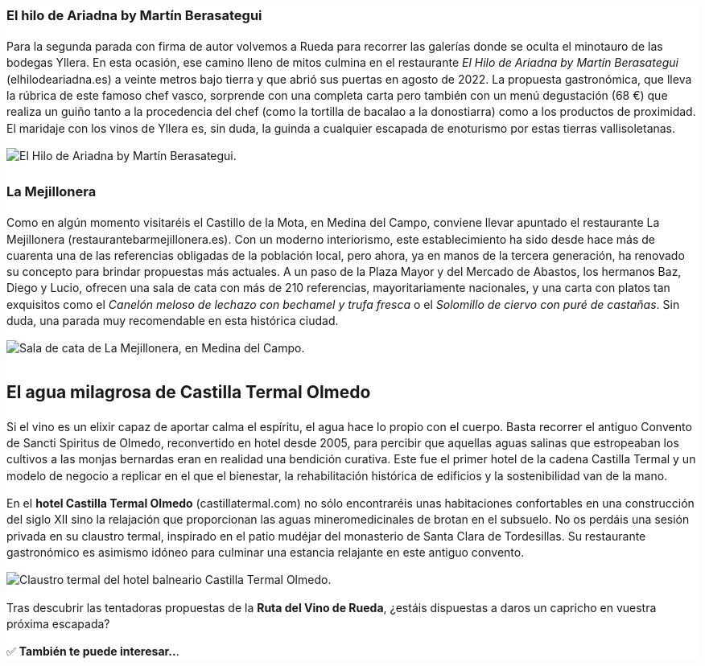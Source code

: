 ### El hilo de Ariadna by Martín Berasategui

Para la segunda parada con firma de autor volvemos a Rueda para recorrer las galerías 
donde se oculta el minotauro de las bodegas Yllera. En esta ocasión, ese camino lleno de 
mitos culmina en el restaurante _El Hilo de Ariadna by Martín Berasategui_ 
(elhilodeariadna.es) a veinte metros bajo tierra y que abrió sus puertas en agosto de 
2022. La propuesta gastronómica, que lleva la rúbrica de este famoso chef vasco, 
sorprende con una completa carta pero también con un menú degustación (68 €) que realiza 
un guiño tanto a la procedencia del chef (como la tortilla de bacalao a la donostiarra) 
como a los productos de proximidad. El maridaje con los vinos de Yllera es, sin duda, la 
guinda a cualquier escapada de enoturismo por estas tierras vallisoletanas. 

![El Hilo de Ariadna by Martín Berasategui.](https://fotos.etheriamagazine.com/2023/11/hilo-ariadna-berasategui.jpg "El Hilo de Ariadna by Martín Berasategui. © Etheria Magazine")

### La Mejillonera

Como en algún momento visitaréis el Castillo de la Mota, en Medina del Campo, conviene 
llevar apuntado el restaurante La Mejillonera (restaurantebarmejillonera.es). Con un 
moderno interiorismo, este establecimiento ha sido desde hace más de cuarenta una de las 
referencias obligadas de la población local, pero ahora, ya en manos de la tercera 
generación, ha renovado su concepto para brindar propuestas más actuales. A un paso de 
la Plaza Mayor y del Mercado de Abastos, los hermanos Baz, Diego y Lucio, ofrecen una 
sala de cata con más de 210 referencias, mayoritariamente nacionales, y una carta con 
platos tan exquisitos como el _Canelón meloso de lechazo con bechamel y trufa fresca_ o 
el _Solomillo de ciervo con puré de castañas_. Sin duda, una parada muy recomendable en 
esta histórica ciudad. 

![Sala de cata de La Mejillonera, en Medina del Campo.](https://fotos.etheriamagazine.com/2023/11/mejillonera.jpg "Diego Baz en la sala de cata de La Mejillonera, en Medina del Campo. © Etheria Magazine")

## El agua milagrosa de Castilla Termal Olmedo

Si el vino es un elixir capaz de aportar calma el espíritu, el agua hace lo propio con 
el cuerpo. Basta recorrer el antiguo Convento de Sancti Spiritus de Olmedo, reconvertido 
en hotel desde 2005, para percibir que aquellas aguas salinas que estropeaban los 
cultivos a las monjas bernardas eran en realidad una bendición curativa. Este fue el 
primer hotel de la cadena Castilla Termal y un modelo de negocio a replicar en el que el 
bienestar, la rehabilitación histórica de edificios y la sostenibilidad van de la mano. 

En el **hotel Castilla Termal Olmedo** (castillatermal.com) no sólo encontraréis unas 
habitaciones confortables en una construcción del siglo XII sino la relajación que 
proporcionan las aguas mineromedicinales de brotan en el subsuelo. No os perdáis una 
sesión privada en su claustro termal, inspirado en el patio mudéjar del monasterio de 
Santa Clara de Tordesillas. Su restaurante gastronómico es asimismo idóneo para culminar 
una estancia relajante en este antiguo convento. 

![Claustro termal del hotel balneario Castilla Termal Olmedo.](https://fotos.etheriamagazine.com/2023/11/castilla-termal-olmedo.jpg "Claustro termal del hotel balneario Castilla Termal Olmedo. © Etheria Magazine")

Tras descubrir las tentadoras propuestas de la **Ruta del Vino de Rueda**, ¿estáis 
dispuestas a daros un capricho en vuestra próxima escapada? 

✅ **También te puede interesar..**. 
